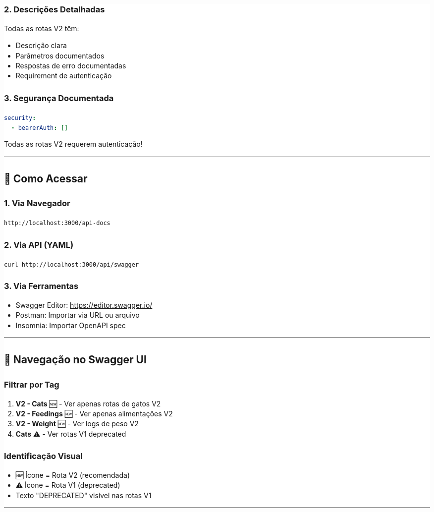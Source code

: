 ### 2. Descrições Detalhadas

Todas as rotas V2 têm:
- Descrição clara
- Parâmetros documentados
- Respostas de erro documentadas
- Requirement de autenticação

### 3. Segurança Documentada

```yaml
security:
  - bearerAuth: []
```

Todas as rotas V2 requerem autenticação!

---

## 🎯 Como Acessar

### 1. Via Navegador

```
http://localhost:3000/api-docs
```

### 2. Via API (YAML)

```bash
curl http://localhost:3000/api/swagger
```

### 3. Via Ferramentas

- Swagger Editor: https://editor.swagger.io/
- Postman: Importar via URL ou arquivo
- Insomnia: Importar OpenAPI spec

---

## 📖 Navegação no Swagger UI

### Filtrar por Tag

1. **V2 - Cats** 🆕 - Ver apenas rotas de gatos V2
2. **V2 - Feedings** 🆕 - Ver apenas alimentações V2
3. **V2 - Weight** 🆕 - Ver logs de peso V2
4. **Cats** ⚠️ - Ver rotas V1 deprecated

### Identificação Visual

- 🆕 Ícone = Rota V2 (recomendada)
- ⚠️ Ícone = Rota V1 (deprecated)
- Texto "DEPRECATED" visível nas rotas V1

---